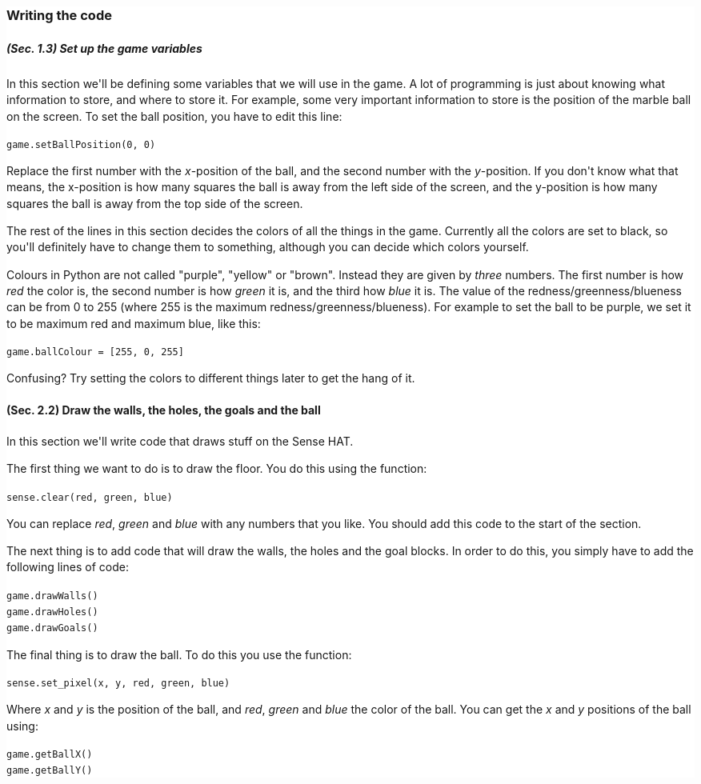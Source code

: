 ### Writing the code

##### (Sec. 1.3) Set up the game variables

In this section we'll be defining some variables that we will use in the game.
A lot of programming is just about knowing what information to store, and where
to store it. For example, some very important information to store is the position
of the marble ball on the screen. To set the ball position, you have to edit
this line:

    game.setBallPosition(0, 0)

Replace the first number with the *x*-position of the ball, and the second
number with the *y*-position. If you don't know what that means, the x-position
is how many squares the ball is away from the left side of the screen, and the
y-position is how many squares the ball is away from the top side of the screen.

The rest of the lines in this section decides the colors of all the things in
the game. Currently all the colors are set to black, so you'll definitely
have to change them to something, although you can decide which colors yourself.

Colours in Python are not called "purple", "yellow" or "brown". Instead they are given
by *three* numbers. The first number is how *red* the color is, the second number
is how *green* it is, and the third how *blue* it is. The value of the redness/greenness/blueness
can be from 0 to 255 (where 255 is the maximum redness/greenness/blueness). For example
to set the ball to be purple, we set it to be maximum red and maximum blue, like this:

    game.ballColour = [255, 0, 255]

Confusing? Try setting the colors to different things later to get the hang of it.

#### (Sec. 2.2) Draw the walls, the holes, the goals and the ball

In this section we'll write code that draws stuff on the Sense HAT.

The first thing we want to do is to draw the floor. You do this using the function:

    sense.clear(red, green, blue)

You can replace *red*, *green* and *blue* with any numbers that you like. You should
add this code to the start of the section.

The next thing is to add code that will draw the walls, the holes and the goal
blocks. In order to do this, you simply have to add the following lines of code:

    game.drawWalls()
    game.drawHoles()
    game.drawGoals()

The final thing is to draw the ball. To do this you use the function:

    sense.set_pixel(x, y, red, green, blue)

Where *x* and *y* is the position of the ball, and *red*, *green* and *blue* the
color of the ball. You can get the *x* and *y* positions of the ball using:

    game.getBallX()
    game.getBallY()
